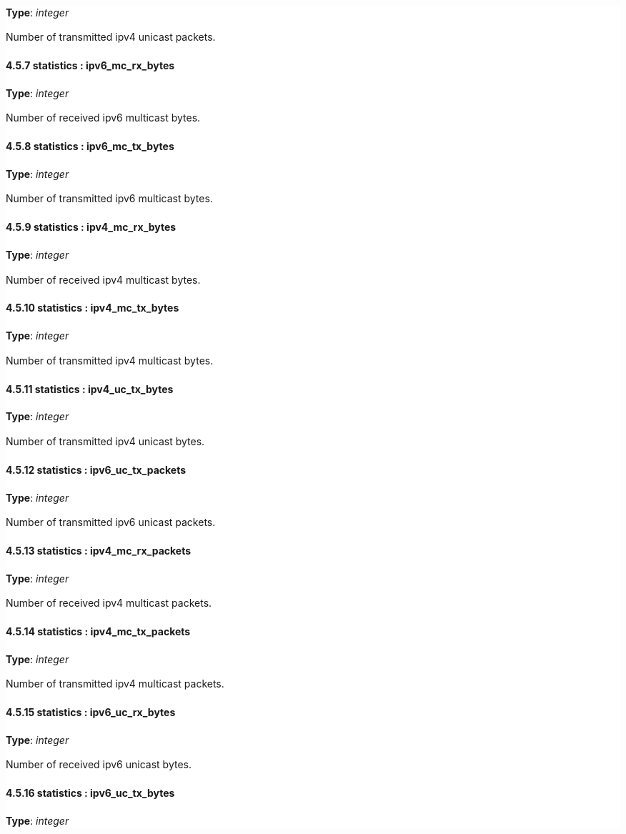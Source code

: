 **Type**: _integer_

Number of transmitted ipv4 unicast packets.

#### 4.5.7 statistics : ipv6_mc_rx_bytes

**Type**: _integer_

Number of received ipv6 multicast bytes.

#### 4.5.8 statistics : ipv6_mc_tx_bytes

**Type**: _integer_

Number of transmitted ipv6 multicast bytes.

#### 4.5.9 statistics : ipv4_mc_rx_bytes

**Type**: _integer_

Number of received ipv4 multicast bytes.

#### 4.5.10 statistics : ipv4_mc_tx_bytes

**Type**: _integer_

Number of transmitted ipv4 multicast bytes.

#### 4.5.11 statistics : ipv4_uc_tx_bytes

**Type**: _integer_

Number of transmitted ipv4 unicast bytes.

#### 4.5.12 statistics : ipv6_uc_tx_packets

**Type**: _integer_

Number of transmitted ipv6 unicast packets.

#### 4.5.13 statistics : ipv4_mc_rx_packets

**Type**: _integer_

Number of received ipv4 multicast packets.

#### 4.5.14 statistics : ipv4_mc_tx_packets

**Type**: _integer_

Number of transmitted ipv4 multicast packets.

#### 4.5.15 statistics : ipv6_uc_rx_bytes

**Type**: _integer_

Number of received ipv6 unicast bytes.

#### 4.5.16 statistics : ipv6_uc_tx_bytes

**Type**: _integer_
